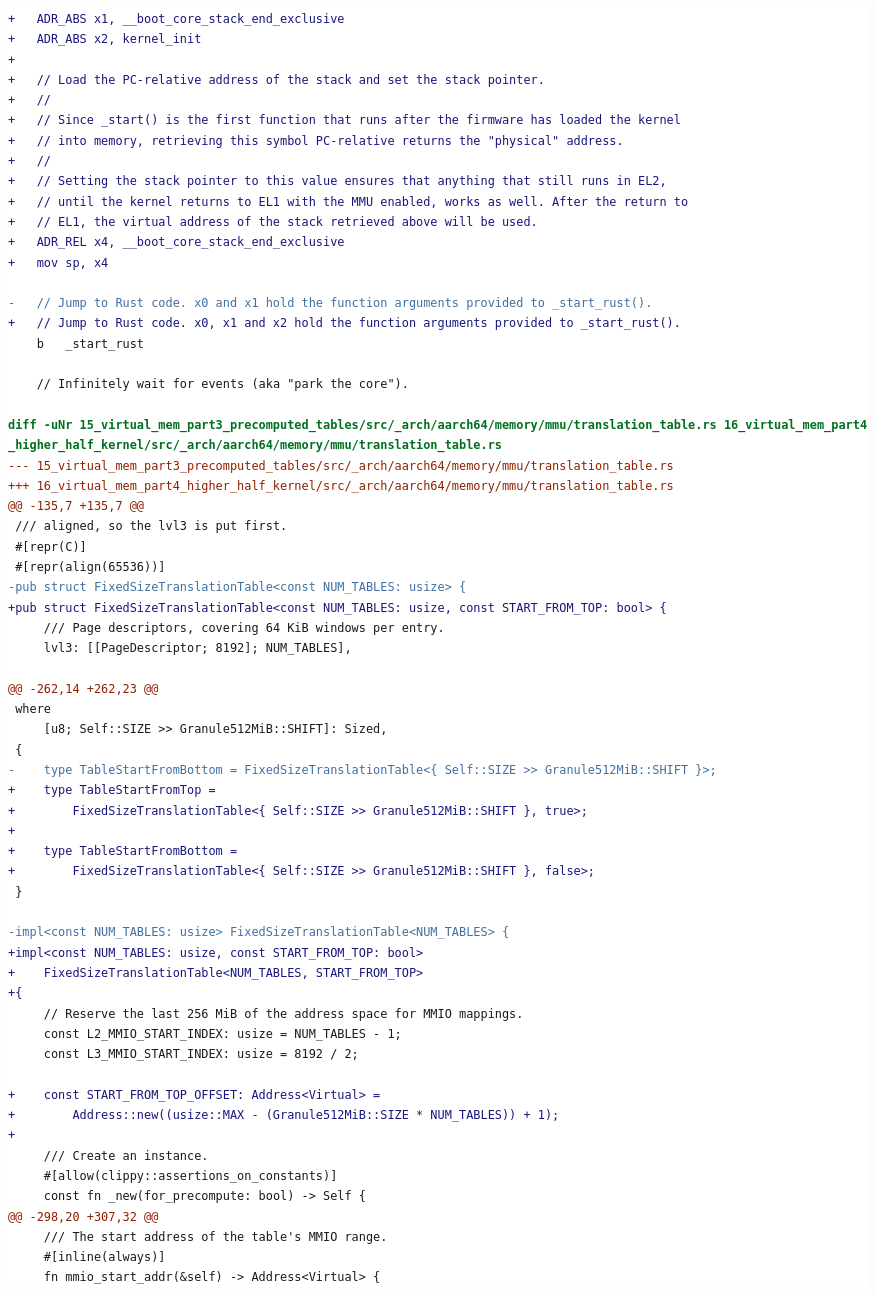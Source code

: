 ```diff
+	ADR_ABS	x1, __boot_core_stack_end_exclusive
+	ADR_ABS	x2, kernel_init
+
+	// Load the PC-relative address of the stack and set the stack pointer.
+	//
+	// Since _start() is the first function that runs after the firmware has loaded the kernel
+	// into memory, retrieving this symbol PC-relative returns the "physical" address.
+	//
+	// Setting the stack pointer to this value ensures that anything that still runs in EL2,
+	// until the kernel returns to EL1 with the MMU enabled, works as well. After the return to
+	// EL1, the virtual address of the stack retrieved above will be used.
+	ADR_REL	x4, __boot_core_stack_end_exclusive
+	mov	sp, x4

-	// Jump to Rust code. x0 and x1 hold the function arguments provided to _start_rust().
+	// Jump to Rust code. x0, x1 and x2 hold the function arguments provided to _start_rust().
 	b	_start_rust

 	// Infinitely wait for events (aka "park the core").

diff -uNr 15_virtual_mem_part3_precomputed_tables/src/_arch/aarch64/memory/mmu/translation_table.rs 16_virtual_mem_part4_higher_half_kernel/src/_arch/aarch64/memory/mmu/translation_table.rs
--- 15_virtual_mem_part3_precomputed_tables/src/_arch/aarch64/memory/mmu/translation_table.rs
+++ 16_virtual_mem_part4_higher_half_kernel/src/_arch/aarch64/memory/mmu/translation_table.rs
@@ -135,7 +135,7 @@
 /// aligned, so the lvl3 is put first.
 #[repr(C)]
 #[repr(align(65536))]
-pub struct FixedSizeTranslationTable<const NUM_TABLES: usize> {
+pub struct FixedSizeTranslationTable<const NUM_TABLES: usize, const START_FROM_TOP: bool> {
     /// Page descriptors, covering 64 KiB windows per entry.
     lvl3: [[PageDescriptor; 8192]; NUM_TABLES],

@@ -262,14 +262,23 @@
 where
     [u8; Self::SIZE >> Granule512MiB::SHIFT]: Sized,
 {
-    type TableStartFromBottom = FixedSizeTranslationTable<{ Self::SIZE >> Granule512MiB::SHIFT }>;
+    type TableStartFromTop =
+        FixedSizeTranslationTable<{ Self::SIZE >> Granule512MiB::SHIFT }, true>;
+
+    type TableStartFromBottom =
+        FixedSizeTranslationTable<{ Self::SIZE >> Granule512MiB::SHIFT }, false>;
 }

-impl<const NUM_TABLES: usize> FixedSizeTranslationTable<NUM_TABLES> {
+impl<const NUM_TABLES: usize, const START_FROM_TOP: bool>
+    FixedSizeTranslationTable<NUM_TABLES, START_FROM_TOP>
+{
     // Reserve the last 256 MiB of the address space for MMIO mappings.
     const L2_MMIO_START_INDEX: usize = NUM_TABLES - 1;
     const L3_MMIO_START_INDEX: usize = 8192 / 2;

+    const START_FROM_TOP_OFFSET: Address<Virtual> =
+        Address::new((usize::MAX - (Granule512MiB::SIZE * NUM_TABLES)) + 1);
+
     /// Create an instance.
     #[allow(clippy::assertions_on_constants)]
     const fn _new(for_precompute: bool) -> Self {
@@ -298,20 +307,32 @@
     /// The start address of the table's MMIO range.
     #[inline(always)]
     fn mmio_start_addr(&self) -> Address<Virtual> {
```